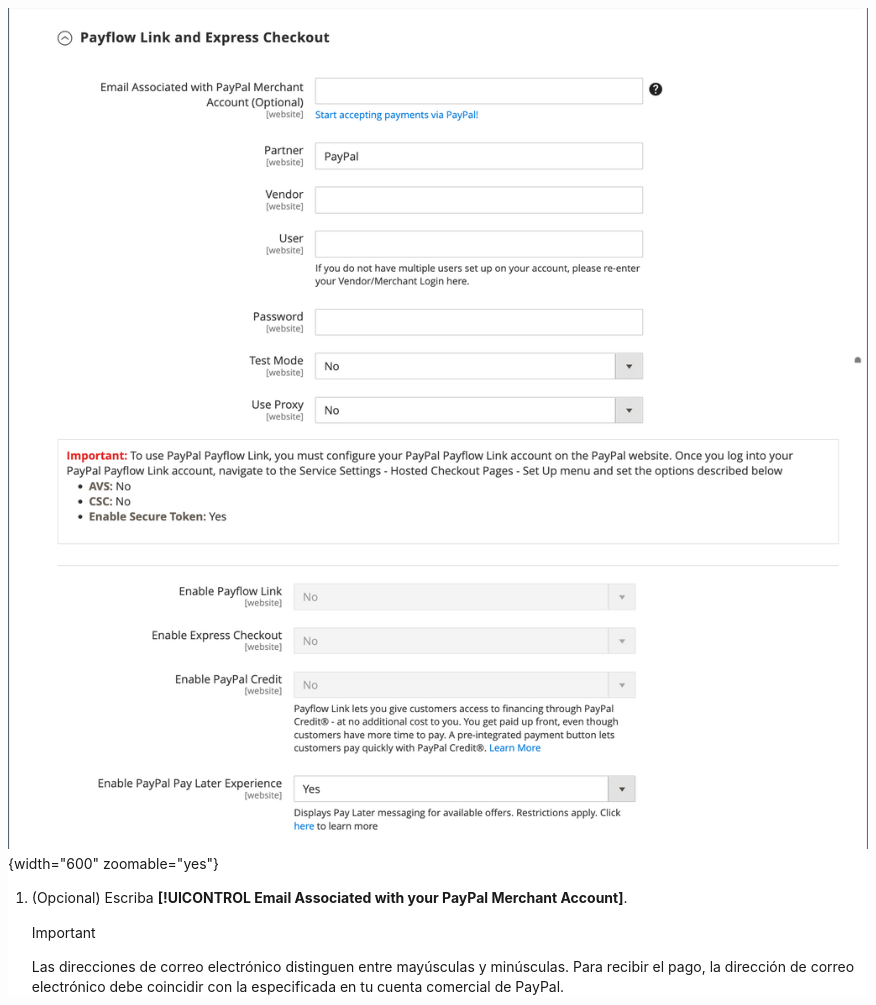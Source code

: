 ![Configuración de PayPal requerida - Vínculo de flujo de pago de PayPal](./assets/payflow-required-link.png){width="600" zoomable="yes"}

1. (Opcional) Escriba **[!UICONTROL Email Associated with your PayPal Merchant Account]**.

   >[!IMPORTANT]
   >
   >Las direcciones de correo electrónico distinguen entre mayúsculas y minúsculas. Para recibir el pago, la dirección de correo electrónico debe coincidir con la especificada en tu cuenta comercial de PayPal.


[1]: https://www.paypal.com/webapps/mpp/how-to-sell-online
[2]: https://manager.paypal.com/
[3]: https://www.paypalobjects.com/en_AU/vhelp/paypalmanager_help/credit_card_numbers.htm
[4]: https://developer.paypal.com/docs/payflow/integration-guide/configure-hosted-checkout/#configuring-hosted-pages-using-paypal-manager